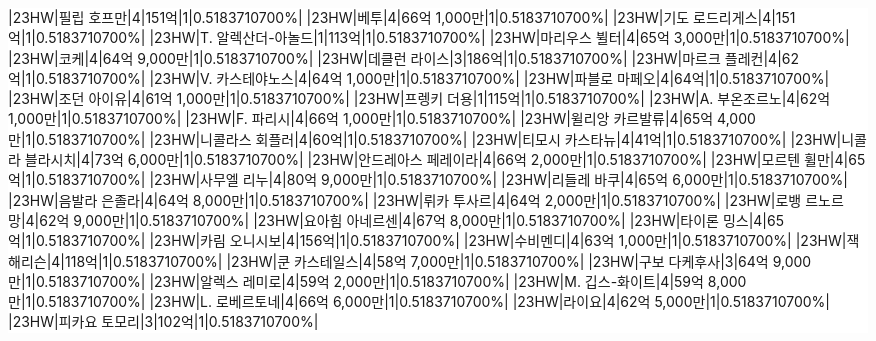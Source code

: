 |23HW|필립 호프만|4|151억|1|0.5183710700%|
|23HW|베투|4|66억 1,000만|1|0.5183710700%|
|23HW|기도 로드리게스|4|151억|1|0.5183710700%|
|23HW|T. 알렉산더-아놀드|1|113억|1|0.5183710700%|
|23HW|마리우스 뷜터|4|65억 3,000만|1|0.5183710700%|
|23HW|코케|4|64억 9,000만|1|0.5183710700%|
|23HW|데클런 라이스|3|186억|1|0.5183710700%|
|23HW|마르크 플레컨|4|62억|1|0.5183710700%|
|23HW|V. 카스테야노스|4|64억 1,000만|1|0.5183710700%|
|23HW|파블로 마페오|4|64억|1|0.5183710700%|
|23HW|조던 아이유|4|61억 1,000만|1|0.5183710700%|
|23HW|프렝키 더용|1|115억|1|0.5183710700%|
|23HW|A. 부온조르노|4|62억 1,000만|1|0.5183710700%|
|23HW|F. 파리시|4|66억 1,000만|1|0.5183710700%|
|23HW|윌리앙 카르발류|4|65억 4,000만|1|0.5183710700%|
|23HW|니콜라스 회플러|4|60억|1|0.5183710700%|
|23HW|티모시 카스타뉴|4|41억|1|0.5183710700%|
|23HW|니콜라 블라시치|4|73억 6,000만|1|0.5183710700%|
|23HW|안드레아스 페레이라|4|66억 2,000만|1|0.5183710700%|
|23HW|모르텐 휠만|4|65억|1|0.5183710700%|
|23HW|사무엘 리누|4|80억 9,000만|1|0.5183710700%|
|23HW|리들레 바쿠|4|65억 6,000만|1|0.5183710700%|
|23HW|음발라 은졸라|4|64억 8,000만|1|0.5183710700%|
|23HW|뤼카 투사르|4|64억 2,000만|1|0.5183710700%|
|23HW|로뱅 르노르망|4|62억 9,000만|1|0.5183710700%|
|23HW|요아힘 아네르센|4|67억 8,000만|1|0.5183710700%|
|23HW|타이론 밍스|4|65억|1|0.5183710700%|
|23HW|카림 오니시보|4|156억|1|0.5183710700%|
|23HW|수비멘디|4|63억 1,000만|1|0.5183710700%|
|23HW|잭 해리슨|4|118억|1|0.5183710700%|
|23HW|쿤 카스테일스|4|58억 7,000만|1|0.5183710700%|
|23HW|구보 다케후사|3|64억 9,000만|1|0.5183710700%|
|23HW|알렉스 레미로|4|59억 2,000만|1|0.5183710700%|
|23HW|M. 깁스-화이트|4|59억 8,000만|1|0.5183710700%|
|23HW|L. 로베르토네|4|66억 6,000만|1|0.5183710700%|
|23HW|라이요|4|62억 5,000만|1|0.5183710700%|
|23HW|피카요 토모리|3|102억|1|0.5183710700%|